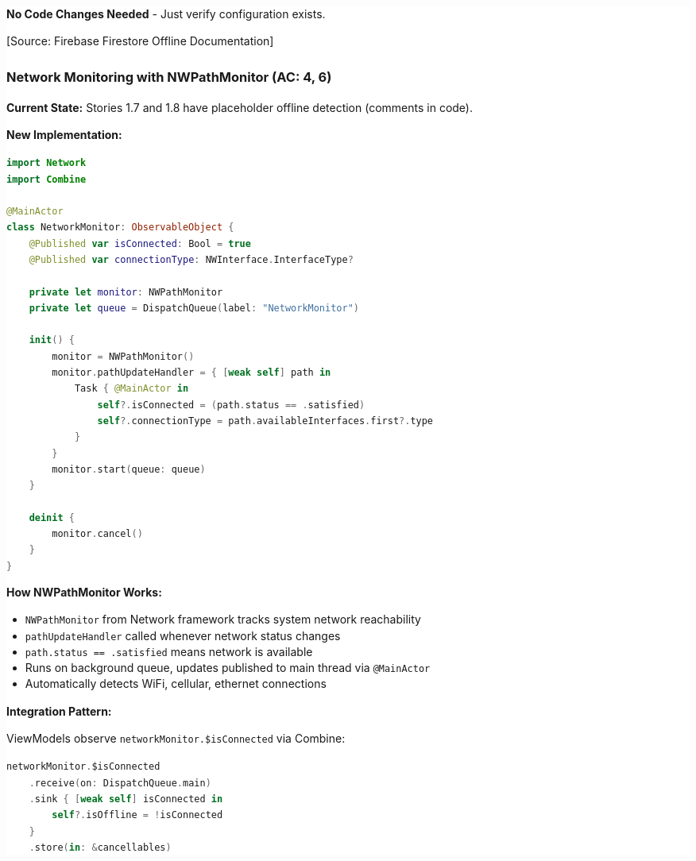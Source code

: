 **No Code Changes Needed** - Just verify configuration exists.

[Source: Firebase Firestore Offline Documentation]

### Network Monitoring with NWPathMonitor (AC: 4, 6)

**Current State:** Stories 1.7 and 1.8 have placeholder offline detection (comments in code).

**New Implementation:**

```swift
import Network
import Combine

@MainActor
class NetworkMonitor: ObservableObject {
    @Published var isConnected: Bool = true
    @Published var connectionType: NWInterface.InterfaceType?
    
    private let monitor: NWPathMonitor
    private let queue = DispatchQueue(label: "NetworkMonitor")
    
    init() {
        monitor = NWPathMonitor()
        monitor.pathUpdateHandler = { [weak self] path in
            Task { @MainActor in
                self?.isConnected = (path.status == .satisfied)
                self?.connectionType = path.availableInterfaces.first?.type
            }
        }
        monitor.start(queue: queue)
    }
    
    deinit {
        monitor.cancel()
    }
}
```

**How NWPathMonitor Works:**

- `NWPathMonitor` from Network framework tracks system network reachability
- `pathUpdateHandler` called whenever network status changes
- `path.status == .satisfied` means network is available
- Runs on background queue, updates published to main thread via `@MainActor`
- Automatically detects WiFi, cellular, ethernet connections

**Integration Pattern:**

ViewModels observe `networkMonitor.$isConnected` via Combine:

```swift
networkMonitor.$isConnected
    .receive(on: DispatchQueue.main)
    .sink { [weak self] isConnected in
        self?.isOffline = !isConnected
    }
    .store(in: &cancellables)
```
